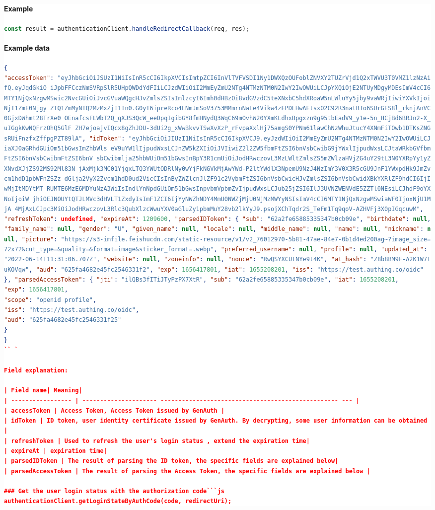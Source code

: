 #### Example

```javascript
const result = authenticationClient.handleRedirectCallback(req, res);
```

#### Example data

````json
{
"accessToken": "eyJhbGciOiJSUzI1NiIsInR5cCI6IkpXVCIsImtpZCI6InVlTVFVSDI1Ny1DWXQzOUFoblZNVXY2TUZrVjd1Q2xTWVU3T0VMZ1lzNzAifQ.eyJqdGkiO iJpbFFCczNmSVRpSlR5UHpQWDdYdFIiLCJzdWIiOiI2MmEyZmU2NTg4NTMzNTM0N2IwY2IwOWUiLCJpYXQiOjE2NTUyMDgyMDEsImV4cCI6MTY1NjQxNzgwMSwic2NvcGUiOiJvcGVuaWQgcHJvZmlsZSIsImlzcyI6Imh0dHBzOi8vdGVzdC5teXNxbC5hdXRoaW5nLWluYy5jby9vaWRjIiwiYXVkIjoiNjI1ZmE0Njgy ZTQ1ZmMyNTQ2MzMxZjI1In0.G0yT6ipreRco4LNmJmSoV3753MMmrnNaLe4Vikw4zEPDLHwAEtsxO2C92R3natBTo6SUrGES8l_rknjAnVC0GjxDWhmt28TrXe0 OEnafcsFLWbT2Q_qXJS3QcW_eeDpqIgibGY8fmHNydQ3WqC69mOvhW20YXmKLdhxBpgxzn9g95tbEadV9_y1e-5n_HCjBd6BRJn2-X_uIGgkKwNQFrzOhQ5GlF ZH7ejoajvIQcx8gZhJDU-3dUi2g_xWwBkvvTSwXvXzP_rFvpaXxlHj75amgS0YPNm61lawChNzWhuJtucY4XNmFiTOwb1DTKsZNGsRUiFnzfxZffpgPZT89lA", "idToken": "eyJhbGciOiJIUzI1NiIsInR5cCI6IkpXVCJ9.eyJzdWIiOiI2MmEyZmU2NTg4NTMzNTM0N2IwY2IwOWUiLCJiaXJ0aGRhdGUiOm51bGwsImZhbWls eV9uYW1lIjpudWxsLCJnZW5kZXIiOiJVIiwiZ2l2ZW5fbmFtZSI6bnVsbCwibG9jYWxlIjpudWxsLCJtaWRkbGVfbmFtZSI6bnVsbCwibmFtZSI6bnV sbCwibmlja25hbWUiOm51bGwsInBpY3R1cmUiOiJodHRwczovL3MzLWltZmlsZS5mZWlzaHVjZG4uY29tL3N0YXRpYy1yZXNvdXJjZS92MS92Ml83N jAxMjk3MC01YjgxLTQ3YWUtODRlNy0wYjFkNGVkMjAwYWd-P2ltYWdlX3NpemU9NzJ4NzImY3V0X3R5cGU9JnF1YWxpdHk9JmZvcm1hdD1pbWFnZSZz dGlja2VyX2Zvcm1hdD0ud2VicCIsInByZWZlcnJlZF91c2VybmFtZSI6bnVsbCwicHJvZmlsZSI6bnVsbCwidXBkYXRlZF9hdCI6IjIwMjItMDYtMT RUMTE6MzE6MDYuNzA3WiIsIndlYnNpdGUiOm51bGwsInpvbmVpbmZvIjpudWxsLCJub25jZSI6IlJ3UVNZWENVdE5ZZTl0NEsiLCJhdF9oYXNoIjoiW jhiOEJNOUYtQTJLMVc3dHVLT1ZxdyIsImF1ZCI6IjYyNWZhNDY4MmU0NWZjMjU0NjMzMWYyNSIsImV4cCI6MTY1NjQxNzgwMSwiaWF0IjoxNjU1MjA 4MjAxLCJpc3MiOiJodHRwczovL3Rlc3QubXlzcWwuYXV0aGluZy1pbmMuY28vb2lkYyJ9.psojXChTqdr2S_TeFm1Tq9qoV-AZHVFj3X0pIGqcuwM",
"refreshToken": undefined, "expireAt": 1209600, "parsedIDToken": { "sub": "62a2fe65885335347b0cb09e", "birthdate": null, "family_name": null, "gender": "U", "given_name": null, "locale": null, "middle_name": null, "name": null, "nickname": null, "picture": "https://s3-imfile.feishucdn.com/static-resource/v1/v2_76012970-5b81-47ae-84e7-0b1d4ed200ag~?image_size=72x72&cut_type=&quality=&format=image&sticker_format=.webp", "preferred_username": null, "profile": null, "updated_at": "2022-06-14T11:31:06.707Z", "website": null, "zoneinfo": null, "nonce": "RwQSYXCUtNYe9t4K", "at_hash": "Z8b8BM9F-A2K1W7tuKOVqw", "aud": "625fa4682e45fc2546331f2", "exp": 1656417801, "iat": 1655208201, "iss": "https://test.authing.co/oidc" }, "parsedAccessToken": { "jti": "ilQBs3fITiJTyPzPX7XtR", "sub": "62a2fe65885335347b0cb09e", "iat": 1655208201,
"exp": 1656417801,
"scope": "openid profile",
"iss": "https://test.authing.co/oidc",
"aud": "625fa4682e45fc2546331f25"
}
}
`` `

Field explanation:

| Field name| Meaning|
| ----------------- | --------------------- -------------------------------------------------- --- |
| accessToken | Access Token, Access Token issued by GenAuth |
| idToken | ID token, user identity certificate issued by GenAuth. By decrypting, some user information can be obtained |
| refreshToken | Used to refresh the user's login status , extend the expiration time|
| expireAt | expiration time|
| parsedIDToken | The result of parsing the ID token, the specific fields are explained below|
| parsedAccessToken | The result of parsing the Access Token, the specific fields are explained below |

### Get the user login status with the authorization code```js
authenticationClient.getLoginStateByAuthCode(code, redirectUri);
````
